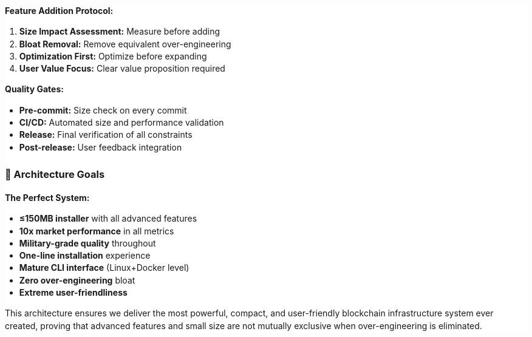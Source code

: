 **Feature Addition Protocol:**
1. **Size Impact Assessment:** Measure before adding
2. **Bloat Removal:** Remove equivalent over-engineering
3. **Optimization First:** Optimize before expanding
4. **User Value Focus:** Clear value proposition required

**Quality Gates:**
- **Pre-commit:** Size check on every commit
- **CI/CD:** Automated size and performance validation
- **Release:** Final verification of all constraints
- **Post-release:** User feedback integration

### 🎯 Architecture Goals

**The Perfect System:**
- **≤150MB installer** with all advanced features
- **10x market performance** in all metrics
- **Military-grade quality** throughout
- **One-line installation** experience
- **Mature CLI interface** (Linux+Docker level)
- **Zero over-engineering** bloat
- **Extreme user-friendliness**

This architecture ensures we deliver the most powerful, compact, and user-friendly blockchain infrastructure system ever created, proving that advanced features and small size are not mutually exclusive when over-engineering is eliminated.
